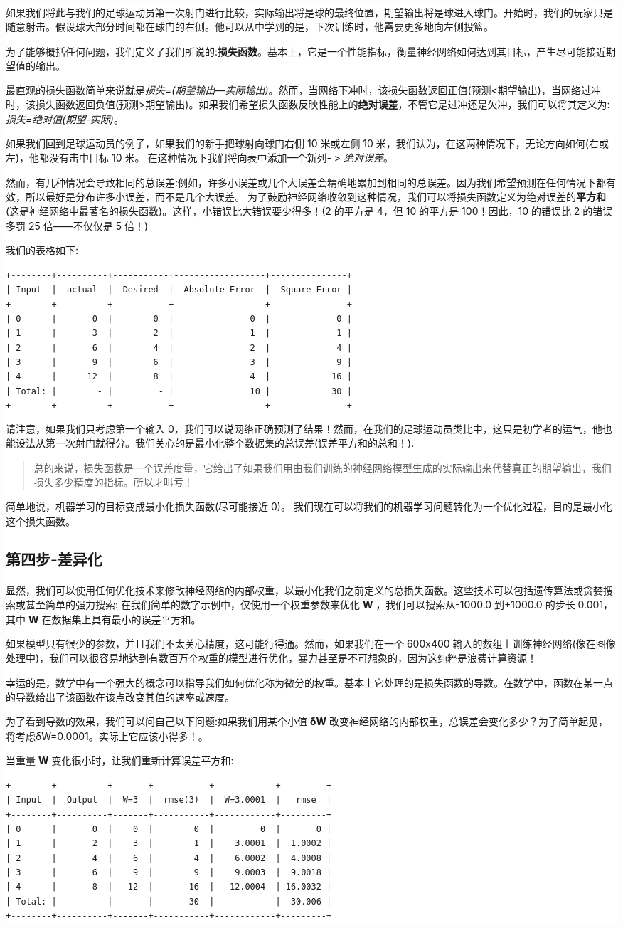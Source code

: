 如果我们将此与我们的足球运动员第一次射门进行比较，实际输出将是球的最终位置，期望输出将是球进入球门。开始时，我们的玩家只是随意射击。假设球大部分时间都在球门的右侧。他可以从中学到的是，下次训练时，他需要更多地向左侧投篮。

为了能够概括任何问题，我们定义了我们所说的:**损失函数**。基本上，它是一个性能指标，衡量神经网络如何达到其目标，产生尽可能接近期望值的输出。

最直观的损失函数简单来说就是*损失=(期望输出—实际输出)*。然而，当网络下冲时，该损失函数返回正值(预测<期望输出)，当网络过冲时，该损失函数返回负值(预测>期望输出)。如果我们希望损失函数反映性能上的**绝对误差**，不管它是过冲还是欠冲，我们可以将其定义为:
*损失=绝对值(期望-实际)*。

如果我们回到足球运动员的例子，如果我们的新手把球射向球门右侧 10 米或左侧 10 米，我们认为，在这两种情况下，无论方向如何(右或左)，他都没有击中目标 10 米。
在这种情况下我们将向表中添加一个新列- > *绝对误差*。

然而，有几种情况会导致相同的总误差:例如，许多小误差或几个大误差会精确地累加到相同的总误差。因为我们希望预测在任何情况下都有效，所以最好是分布许多小误差，而不是几个大误差。
为了鼓励神经网络收敛到这种情况，我们可以将损失函数定义为绝对误差的**平方和**(这是神经网络中最著名的损失函数)。这样，小错误比大错误要少得多！(2 的平方是 4，但 10 的平方是 100！因此，10 的错误比 2 的错误多罚 25 倍——不仅仅是 5 倍！)

我们的表格如下:

```
+--------+----------+-----------+------------------+---------------+
| Input  |  actual  |  Desired  |  Absolute Error  |  Square Error |
+--------+----------+-----------+------------------+---------------+
| 0      |       0  |        0  |               0  |             0 |
| 1      |       3  |        2  |               1  |             1 |
| 2      |       6  |        4  |               2  |             4 |
| 3      |       9  |        6  |               3  |             9 |
| 4      |      12  |        8  |               4  |            16 |
| Total: |        - |         - |               10 |            30 |
+--------+----------+-----------+------------------+---------------+
```

请注意，如果我们只考虑第一个输入 0，我们可以说网络正确预测了结果！然而，在我们的足球运动员类比中，这只是初学者的运气，他也能设法从第一次射门就得分。我们关心的是最小化整个数据集的总误差(误差平方和的总和！).

> 总的来说，损失函数是一个误差度量，它给出了如果我们用由我们训练的神经网络模型生成的实际输出来代替真正的期望输出，我们损失多少精度的指标。所以才叫**亏**！

简单地说，机器学习的目标变成最小化损失函数(尽可能接近 0)。
我们现在可以将我们的机器学习问题转化为一个优化过程，目的是最小化这个损失函数。

## 第四步-差异化

显然，我们可以使用任何优化技术来修改神经网络的内部权重，以最小化我们之前定义的总损失函数。这些技术可以包括遗传算法或贪婪搜索或甚至简单的强力搜索:
在我们简单的数字示例中，仅使用一个权重参数来优化 **W** ，我们可以搜索从-1000.0 到+1000.0 的步长 0.001，其中 **W** 在数据集上具有最小的误差平方和。

如果模型只有很少的参数，并且我们不太关心精度，这可能行得通。然而，如果我们在一个 600x400 输入的数组上训练神经网络(像在图像处理中)，我们可以很容易地达到有数百万个权重的模型进行优化，暴力甚至是不可想象的，因为这纯粹是浪费计算资源！

幸运的是，数学中有一个强大的概念可以指导我们如何优化称为微分的权重。基本上它处理的是损失函数的导数。在数学中，函数在某一点的导数给出了该函数在该点改变其值的速率或速度。

为了看到导数的效果，我们可以问自己以下问题:如果我们用某个小值 **δW** 改变神经网络的内部权重，总误差会变化多少？为了简单起见，将考虑δW=0.0001。实际上它应该小得多！。

当重量 **W** 变化很小时，让我们重新计算误差平方和:

```
+--------+----------+-------+-----------+------------+---------+
| Input  |  Output  |  W=3  |  rmse(3)  |  W=3.0001  |   rmse  |
+--------+----------+-------+-----------+------------+---------+
| 0      |       0  |    0  |        0  |         0  |       0 |
| 1      |       2  |    3  |        1  |    3.0001  |  1.0002 |
| 2      |       4  |    6  |        4  |    6.0002  |  4.0008 |
| 3      |       6  |    9  |        9  |    9.0003  |  9.0018 |
| 4      |       8  |   12  |       16  |   12.0004  | 16.0032 |
| Total: |        - |     - |       30  |         -  |  30.006 |
+--------+----------+-------+-----------+------------+---------+
```
